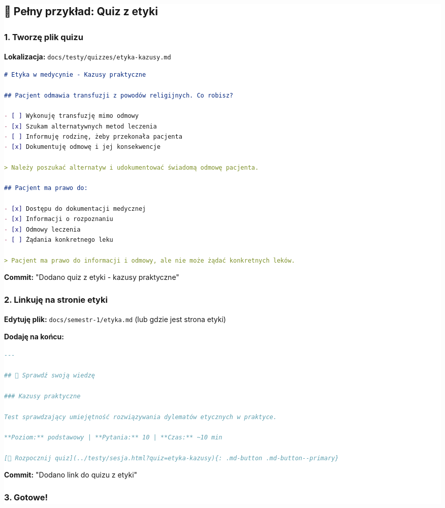 
## 🎯 Pełny przykład: Quiz z etyki

### 1. Tworzę plik quizu

**Lokalizacja:** `docs/testy/quizzes/etyka-kazusy.md`

```markdown
# Etyka w medycynie - Kazusy praktyczne

## Pacjent odmawia transfuzji z powodów religijnych. Co robisz?

- [ ] Wykonuję transfuzję mimo odmowy
- [x] Szukam alternatywnych metod leczenia
- [ ] Informuję rodzinę, żeby przekonała pacjenta
- [x] Dokumentuję odmowę i jej konsekwencje

> Należy poszukać alternatyw i udokumentować świadomą odmowę pacjenta.

## Pacjent ma prawo do:

- [x] Dostępu do dokumentacji medycznej
- [x] Informacji o rozpoznaniu
- [x] Odmowy leczenia
- [ ] Żądania konkretnego leku

> Pacjent ma prawo do informacji i odmowy, ale nie może żądać konkretnych leków.
```

**Commit:** "Dodano quiz z etyki - kazusy praktyczne"

### 2. Linkuję na stronie etyki

**Edytuję plik:** `docs/semestr-1/etyka.md` (lub gdzie jest strona etyki)

**Dodaję na końcu:**

```markdown
---

## 📝 Sprawdź swoją wiedzę

### Kazusy praktyczne

Test sprawdzający umiejętność rozwiązywania dylematów etycznych w praktyce.

**Poziom:** podstawowy | **Pytania:** 10 | **Czas:** ~10 min

[🎯 Rozpocznij quiz](../testy/sesja.html?quiz=etyka-kazusy){: .md-button .md-button--primary}
```

**Commit:** "Dodano link do quizu z etyki"

### 3. Gotowe!
